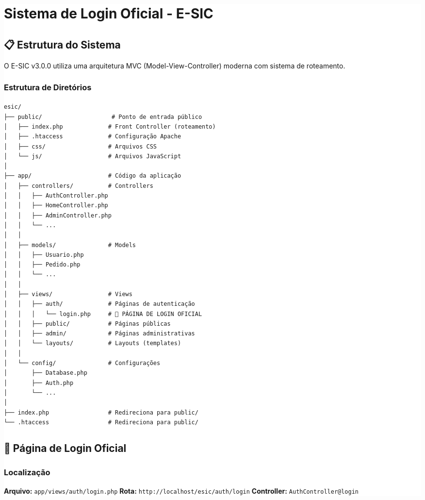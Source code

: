 # Sistema de Login Oficial - E-SIC

## 📋 Estrutura do Sistema

O E-SIC v3.0.0 utiliza uma arquitetura MVC (Model-View-Controller) moderna com sistema de roteamento.

### Estrutura de Diretórios

```
esic/
├── public/                    # Ponto de entrada público
│   ├── index.php             # Front Controller (roteamento)
│   ├── .htaccess             # Configuração Apache
│   ├── css/                  # Arquivos CSS
│   └── js/                   # Arquivos JavaScript
│
├── app/                      # Código da aplicação
│   ├── controllers/          # Controllers
│   │   ├── AuthController.php
│   │   ├── HomeController.php
│   │   ├── AdminController.php
│   │   └── ...
│   │
│   ├── models/               # Models
│   │   ├── Usuario.php
│   │   ├── Pedido.php
│   │   └── ...
│   │
│   ├── views/                # Views
│   │   ├── auth/             # Páginas de autenticação
│   │   │   └── login.php     # 🔐 PÁGINA DE LOGIN OFICIAL
│   │   ├── public/           # Páginas públicas
│   │   ├── admin/            # Páginas administrativas
│   │   └── layouts/          # Layouts (templates)
│   │
│   └── config/               # Configurações
│       ├── Database.php
│       ├── Auth.php
│       └── ...
│
├── index.php                 # Redireciona para public/
└── .htaccess                 # Redireciona para public/
```

## 🔐 Página de Login Oficial

### Localização
**Arquivo:** `app/views/auth/login.php`
**Rota:** `http://localhost/esic/auth/login`
**Controller:** `AuthController@login`
